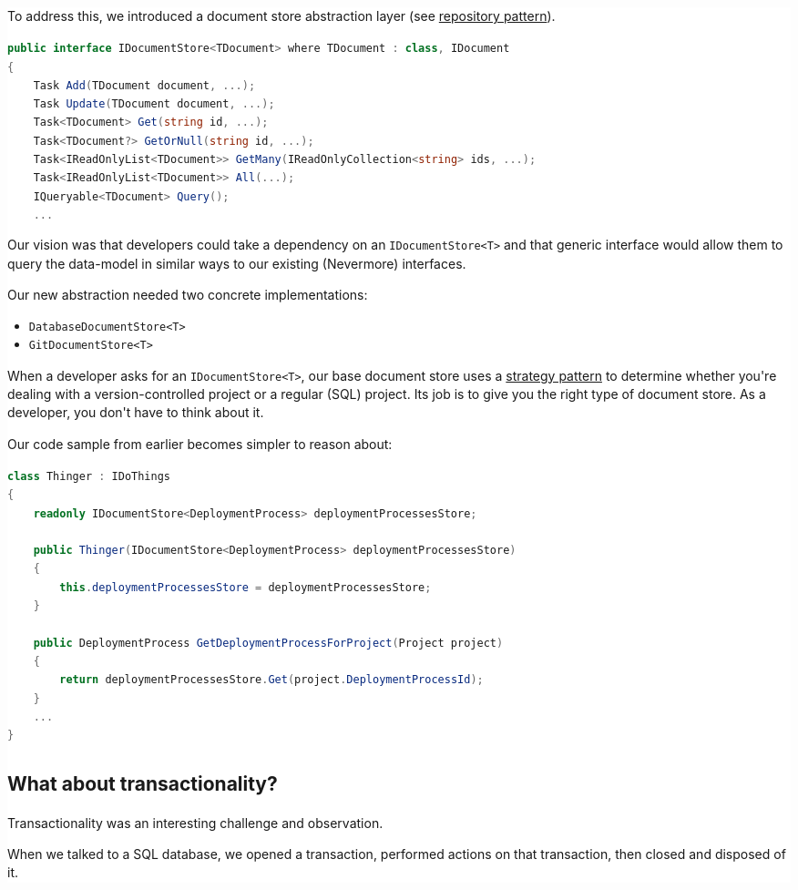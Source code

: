 To address this, we introduced a document store abstraction layer (see <a href="https://deviq.com/design-patterns/repository-pattern" target="_blank">repository pattern</a>).

```cs C#
public interface IDocumentStore<TDocument> where TDocument : class, IDocument
{
    Task Add(TDocument document, ...);
    Task Update(TDocument document, ...);
    Task<TDocument> Get(string id, ...);
    Task<TDocument?> GetOrNull(string id, ...);
    Task<IReadOnlyList<TDocument>> GetMany(IReadOnlyCollection<string> ids, ...);
    Task<IReadOnlyList<TDocument>> All(...);
    IQueryable<TDocument> Query();
    ...
```

Our vision was that developers could take a dependency on an `IDocumentStore<T>` and that generic interface would allow them to query the data-model in similar ways to our existing (Nevermore) interfaces.

Our new abstraction needed two concrete implementations:

- `DatabaseDocumentStore<T>`
- `GitDocumentStore<T>`

When a developer asks for an `IDocumentStore<T>`, our base document store uses a [strategy pattern](https://deviq.com/design-patterns/strategy-pattern) to determine whether you're dealing with a version-controlled project or a regular (SQL) project. Its job is to give you the right type of document store. As a developer, you don't have to think about it.

Our code sample from earlier becomes simpler to reason about:

```cs C#
class Thinger : IDoThings
{
    readonly IDocumentStore<DeploymentProcess> deploymentProcessesStore;

    public Thinger(IDocumentStore<DeploymentProcess> deploymentProcessesStore)
    {
        this.deploymentProcessesStore = deploymentProcessesStore;
    }

    public DeploymentProcess GetDeploymentProcessForProject(Project project)
    {
        return deploymentProcessesStore.Get(project.DeploymentProcessId);
    }
    ...
}
```

## What about transactionality?

Transactionality was an interesting challenge and observation.

When we talked to a SQL database, we opened a transaction, performed actions on that transaction, then closed and disposed of it.
